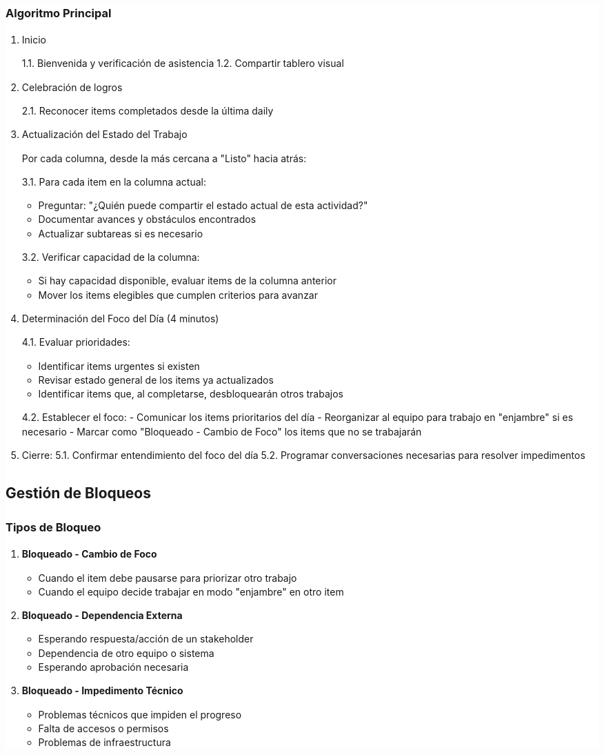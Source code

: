 ### Algoritmo Principal

1. Inicio

    1.1. Bienvenida y verificación de asistencia
    1.2. Compartir tablero visual

2. Celebración de logros

    2.1. Reconocer items completados desde la última daily

3. Actualización del Estado del Trabajo

    Por cada columna, desde la más cercana a "Listo" hacia atrás:

    3.1. Para cada item en la columna actual:
      - Preguntar: "¿Quién puede compartir el estado actual de esta actividad?"
      - Documentar avances y obstáculos encontrados
      - Actualizar subtareas si es necesario

    3.2. Verificar capacidad de la columna:
      - Si hay capacidad disponible, evaluar items de la columna anterior
      - Mover los items elegibles que cumplen criterios para avanzar

4. Determinación del Foco del Día (4 minutos)

    4.1. Evaluar prioridades:
      - Identificar items urgentes si existen
      - Revisar estado general de los items ya actualizados
      - Identificar items que, al completarse, desbloquearán otros trabajos

    4.2. Establecer el foco:
          - Comunicar los items prioritarios del día
          - Reorganizar al equipo para trabajo en "enjambre" si es necesario
          - Marcar como "Bloqueado - Cambio de Foco" los items que no se trabajarán

5. Cierre:
    5.1. Confirmar entendimiento del foco del día
    5.2. Programar conversaciones necesarias para resolver impedimentos

## Gestión de Bloqueos

### Tipos de Bloqueo

1. **Bloqueado - Cambio de Foco**
   - Cuando el item debe pausarse para priorizar otro trabajo
   - Cuando el equipo decide trabajar en modo "enjambre" en otro item

2. **Bloqueado - Dependencia Externa**
   - Esperando respuesta/acción de un stakeholder
   - Dependencia de otro equipo o sistema
   - Esperando aprobación necesaria

3. **Bloqueado - Impedimento Técnico**
   - Problemas técnicos que impiden el progreso
   - Falta de accesos o permisos
   - Problemas de infraestructura
